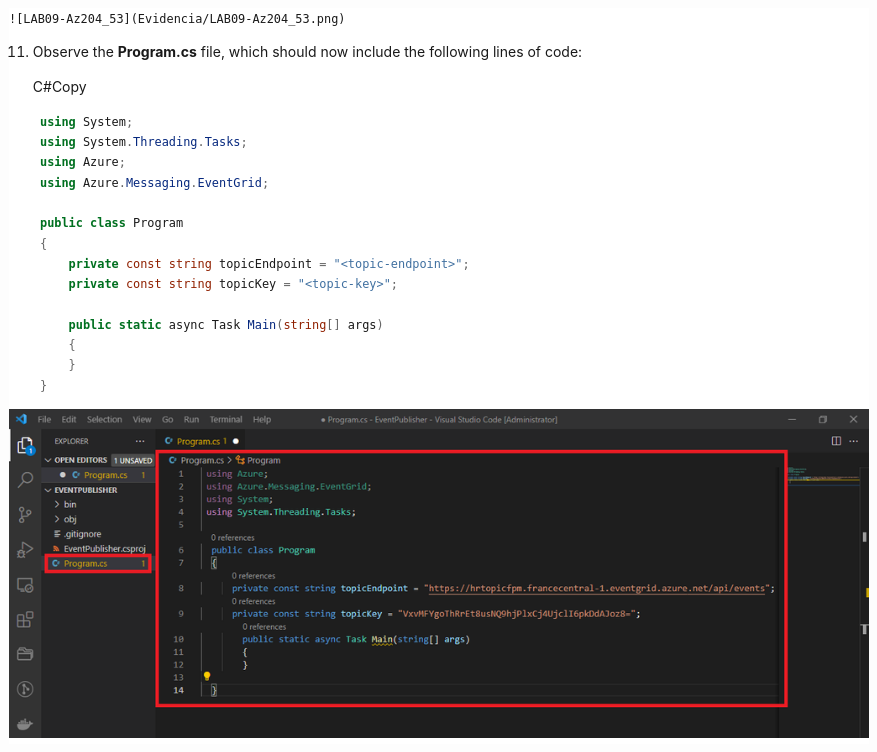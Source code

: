     ![LAB09-Az204_53](Evidencia/LAB09-Az204_53.png)

11. Observe the **Program.cs** file, which should now include the following lines of code:

    C#Copy

    ```csharp
     using System;
     using System.Threading.Tasks;
     using Azure;
     using Azure.Messaging.EventGrid;
    
     public class Program
     {
         private const string topicEndpoint = "<topic-endpoint>";
         private const string topicKey = "<topic-key>";
            
         public static async Task Main(string[] args)
         {
         }
     }
    ```

![LAB09-Az204_54](Evidencia/LAB09-Az204_54.png)
